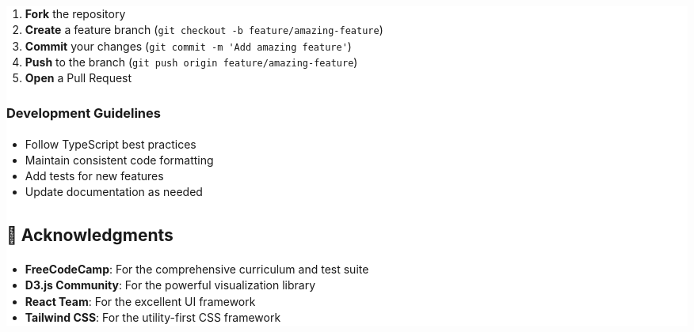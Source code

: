1. **Fork** the repository
2. **Create** a feature branch (`git checkout -b feature/amazing-feature`)
3. **Commit** your changes (`git commit -m 'Add amazing feature'`)
4. **Push** to the branch (`git push origin feature/amazing-feature`)
5. **Open** a Pull Request

### Development Guidelines
- Follow TypeScript best practices
- Maintain consistent code formatting
- Add tests for new features
- Update documentation as needed



## 🙏 Acknowledgments

- **FreeCodeCamp**: For the comprehensive curriculum and test suite
- **D3.js Community**: For the powerful visualization library
- **React Team**: For the excellent UI framework
- **Tailwind CSS**: For the utility-first CSS framework
